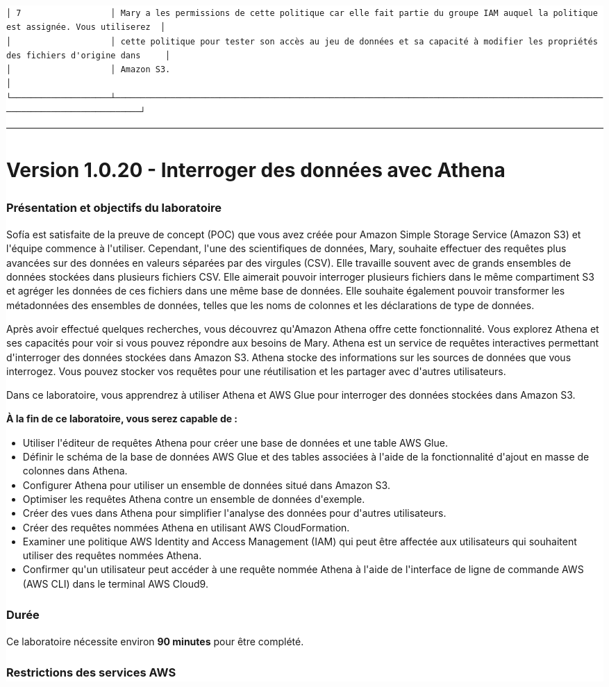 ```
│ 7                  │ Mary a les permissions de cette politique car elle fait partie du groupe IAM auquel la politique est assignée. Vous utiliserez  │
│                    │ cette politique pour tester son accès au jeu de données et sa capacité à modifier les propriétés des fichiers d'origine dans     │
│                    │ Amazon S3.                                                                                                                      │
└────────────────────┴─────────────────────────────────────────────────────────────────────────────────────────────────────────────────────────────┘
```

---

# Version 1.0.20 - Interroger des données avec Athena

### Présentation et objectifs du laboratoire

Sofía est satisfaite de la preuve de concept (POC) que vous avez créée pour Amazon Simple Storage Service (Amazon S3) et l'équipe commence à l'utiliser. Cependant, l'une des scientifiques de données, Mary, souhaite effectuer des requêtes plus avancées sur des données en valeurs séparées par des virgules (CSV). Elle travaille souvent avec de grands ensembles de données stockées dans plusieurs fichiers CSV. Elle aimerait pouvoir interroger plusieurs fichiers dans le même compartiment S3 et agréger les données de ces fichiers dans une même base de données. Elle souhaite également pouvoir transformer les métadonnées des ensembles de données, telles que les noms de colonnes et les déclarations de type de données.

Après avoir effectué quelques recherches, vous découvrez qu'Amazon Athena offre cette fonctionnalité. Vous explorez Athena et ses capacités pour voir si vous pouvez répondre aux besoins de Mary. Athena est un service de requêtes interactives permettant d'interroger des données stockées dans Amazon S3. Athena stocke des informations sur les sources de données que vous interrogez. Vous pouvez stocker vos requêtes pour une réutilisation et les partager avec d'autres utilisateurs.

Dans ce laboratoire, vous apprendrez à utiliser Athena et AWS Glue pour interroger des données stockées dans Amazon S3.

**À la fin de ce laboratoire, vous serez capable de :**

- Utiliser l'éditeur de requêtes Athena pour créer une base de données et une table AWS Glue.
- Définir le schéma de la base de données AWS Glue et des tables associées à l'aide de la fonctionnalité d'ajout en masse de colonnes dans Athena.
- Configurer Athena pour utiliser un ensemble de données situé dans Amazon S3.
- Optimiser les requêtes Athena contre un ensemble de données d'exemple.
- Créer des vues dans Athena pour simplifier l'analyse des données pour d'autres utilisateurs.
- Créer des requêtes nommées Athena en utilisant AWS CloudFormation.
- Examiner une politique AWS Identity and Access Management (IAM) qui peut être affectée aux utilisateurs qui souhaitent utiliser des requêtes nommées Athena.
- Confirmer qu'un utilisateur peut accéder à une requête nommée Athena à l'aide de l'interface de ligne de commande AWS (AWS CLI) dans le terminal AWS Cloud9.

### Durée
Ce laboratoire nécessite environ **90 minutes** pour être complété.

### Restrictions des services AWS
